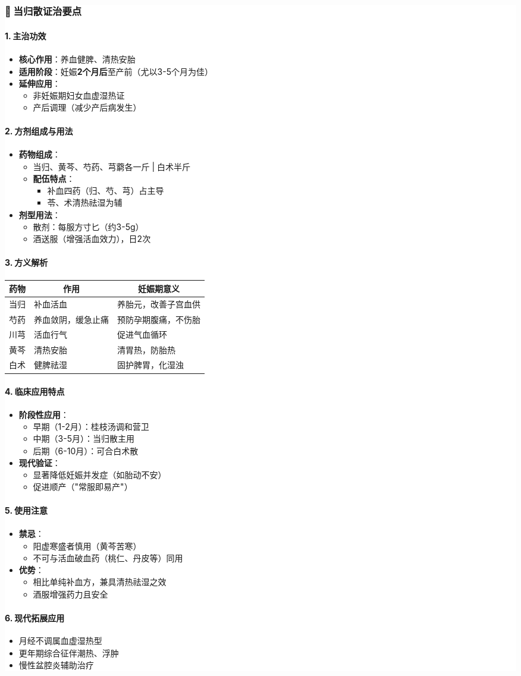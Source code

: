 ### 📜 当归散证治要点  

#### 1. **主治功效**  
- **核心作用**：养血健脾、清热安胎  
- **适用阶段**：妊娠**2个月后**至产前（尤以3-5个月为佳）  
- **延伸应用**：  
  - 非妊娠期妇女血虚湿热证  
  - 产后调理（减少产后病发生）  

#### 2. **方剂组成与用法**  
- **药物组成**：  
  - 当归、黄芩、芍药、芎藭各一斤 | 白术半斤  
  - **配伍特点**：  
    - 补血四药（归、芍、芎）占主导  
    - 苓、术清热祛湿为辅  
- **剂型用法**：  
  - 散剂：每服方寸匕（约3-5g）  
  - 酒送服（增强活血效力），日2次  

#### 3. **方义解析**  
| **药物** | **作用**                | **妊娠期意义**              |  
|----------|-------------------------|-----------------------------|  
| 当归     | 补血活血                | 养胎元，改善子宫血供        |  
| 芍药     | 养血敛阴，缓急止痛      | 预防孕期腹痛，不伤胎        |  
| 川芎     | 活血行气                | 促进气血循环                |  
| 黄芩     | 清热安胎                | 清胃热，防胎热              |  
| 白术     | 健脾祛湿                | 固护脾胃，化湿浊            |  

#### 4. **临床应用特点**  
- **阶段性应用**：  
  - 早期（1-2月）：桂枝汤调和营卫  
  - 中期（3-5月）：当归散主用  
  - 后期（6-10月）：可合白术散  
- **现代验证**：  
  - 显著降低妊娠并发症（如胎动不安）  
  - 促进顺产（"常服即易产"）  

#### 5. **使用注意**  
- **禁忌**：  
  - 阳虚寒盛者慎用（黄芩苦寒）  
  - 不可与活血破血药（桃仁、丹皮等）同用  
- **优势**：  
  - 相比单纯补血方，兼具清热祛湿之效  
  - 酒服增强药力且安全  

#### 6. **现代拓展应用**  
- 月经不调属血虚湿热型  
- 更年期综合征伴潮热、浮肿  
- 慢性盆腔炎辅助治疗  
